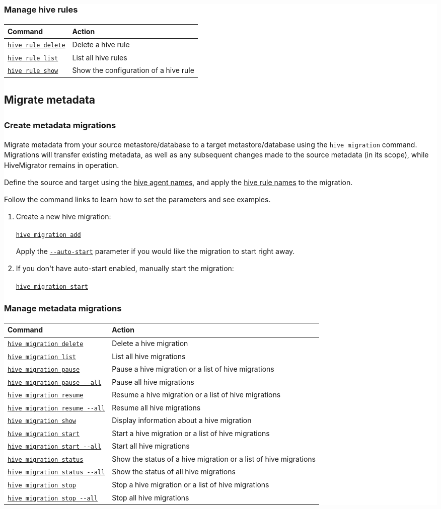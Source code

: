 ### Manage hive rules

| Command | Action |
|:---|:---|
| [`hive rule delete`](./command-reference.md#hive-rule-delete) | Delete a hive rule |
| [`hive rule list`](./command-reference.md#hive-rule-list) | List all hive rules |
| [`hive rule show`](./command-reference.md#hive-rule-show) | Show the configuration of a hive rule |

## Migrate metadata

### Create metadata migrations

Migrate metadata from your source metastore/database to a target metastore/database using the `hive migration` command. Migrations will transfer existing metadata, as well as any subsequent changes made to the source metadata (in its scope), while HiveMigrator remains in operation.

Define the source and target using the [hive agent names](#add-hive-agents), and apply the [hive rule names](#add-hive-rules) to the migration.

Follow the command links to learn how to set the parameters and see examples.

1. Create a new hive migration:

   [`hive migration add`](./command-reference.md#hive-migration-add)

   Apply the [`--auto-start`](./command-reference.md#optional-parameters-10) parameter if you would like the migration to start right away.

1. If you don't have auto-start enabled, manually start the migration:

   [`hive migration start`](./command-reference.md#hive-migration-start)

### Manage metadata migrations

| Command | Action |
|:---|:---|
| [`hive migration delete`](./command-reference.md#hive-migration-delete) | Delete a hive migration |
| [`hive migration list`](./command-reference.md#hive-migration-list) | List all hive migrations |
| [`hive migration pause`](./command-reference.md#hive-migration-pause) | Pause a hive migration or a list of hive migrations |
| [`hive migration pause --all`](./command-reference.md#hive-migration-pause---all) | Pause all hive migrations |
| [`hive migration resume`](./command-reference.md#hive-migration-resume) | Resume a hive migration or a list of hive migrations |
| [`hive migration resume --all`](./command-reference.md#hive-migration-resume---all) | Resume all hive migrations |
| [`hive migration show`](./command-reference.md#hive-migration-show) | Display information about a hive migration |
| [`hive migration start`](./command-reference.md#hive-migration-start) | Start a hive migration or a list of hive migrations |
| [`hive migration start --all`](./command-reference.md#hive-migration-start---all) | Start all hive migrations |
| [`hive migration status`](./command-reference.md#hive-migration-status) | Show the status of a hive migration or a list of hive migrations |
| [`hive migration status --all`](./command-reference.md#hive-migration-status---all) | Show the status of all hive migrations |
| [`hive migration stop`](./command-reference.md#hive-migration-stop) | Stop a hive migration or a list of hive migrations |
| [`hive migration stop --all`](./command-reference.md#hive-migration-stop---all) | Stop all hive migrations |
